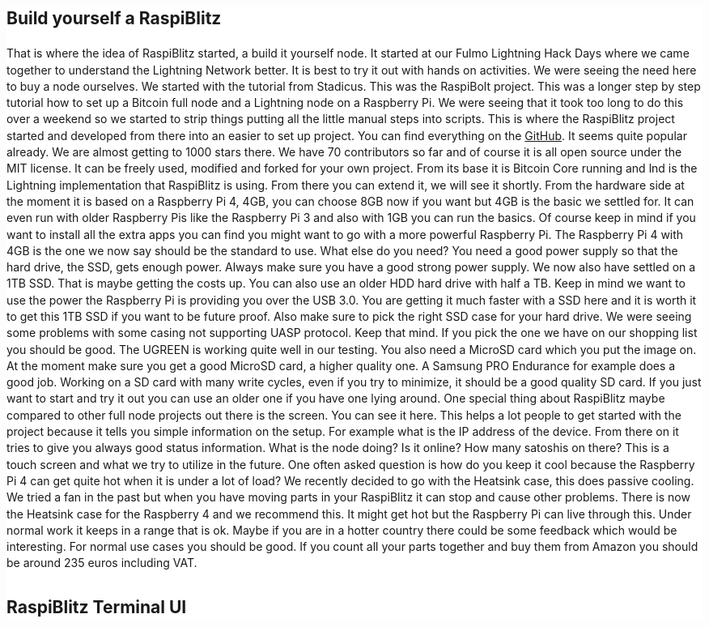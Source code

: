 ## Build yourself a RaspiBlitz

That is where the idea of RaspiBlitz started, a build it yourself node. It started at our Fulmo Lightning Hack Days where we came together to understand the Lightning Network better. It is best to try it out with hands on activities. We were seeing the need here to buy a node ourselves. We started with the tutorial from Stadicus. This was the RaspiBolt project. This was a longer step by step tutorial how to set up a Bitcoin full node and a Lightning node on a Raspberry Pi. We were seeing that it took too long to do this over a weekend so we started to strip things putting all the little manual steps into scripts. This is where the RaspiBlitz project started and developed from there into an easier to set up project. You can find everything on the [GitHub](https://github.com/rootzoll/raspiblitz).  It seems quite popular already. We are almost getting to 1000 stars there. We have 70 contributors so far and of course it is all open source under the MIT license. It can be freely used, modified and forked for your own project. From its base it is Bitcoin Core running and lnd is the Lightning implementation that RaspiBlitz is using. From there you can extend it, we will see it shortly. From the hardware side at the moment it is based on a Raspberry Pi 4, 4GB, you can choose 8GB now if you want but 4GB is the basic we settled for. It can even run with older Raspberry Pis like the Raspberry Pi 3 and also with 1GB you can run the basics. Of course keep in mind if you want to install all the extra apps you can find you might want to go with a more powerful Raspberry Pi. The Raspberry Pi 4 with 4GB is the one we now say should be the standard to use. What else do you need? You need a good power supply so that the hard drive, the SSD, gets enough power. Always make sure you have a good strong power supply. We now also have settled on a 1TB SSD. That is maybe getting the costs up. You can also use an older HDD hard drive with half a TB. Keep in mind we want to use the power the Raspberry Pi is providing you over the USB 3.0. You are getting it much faster with a SSD here and it is worth it to get this 1TB SSD if you want to be future proof. Also make sure to pick the right SSD case for your hard drive. We were seeing some problems with some casing not supporting UASP protocol. Keep that mind. If you pick the one we have on our shopping list you should be good. The UGREEN is working quite well in our testing. You also need a MicroSD card which you put the image on. At the moment make sure you get a good MicroSD card, a higher quality one. A Samsung PRO Endurance for example does a good job. Working on a SD card with many write cycles, even if you try to minimize, it should be a good quality SD card. If you just want to start and try it out you can use an older one if you have one lying around. One special thing about RaspiBlitz maybe compared to other full node projects out there is the screen. You can see it here. This helps a lot people to get started with the project because it tells you simple information on the setup. For example what is the IP address of the device. From there on it tries to give you always good status information. What is the node doing? Is it online? How many satoshis on there? This is a touch screen and what we try to utilize in the future. One often asked question is how do you keep it cool because the Raspberry Pi 4 can get quite hot when it is under a lot of load? We recently decided to go with the Heatsink case, this does passive cooling. We tried a fan in the past but when you have moving parts in your RaspiBlitz it can stop and cause other problems. There is now the Heatsink case for the Raspberry 4 and we recommend this. It might get hot but the Raspberry Pi can live through this. Under normal work it keeps in a range that is ok. Maybe if you are in a hotter country there could be some feedback which would be interesting. For normal use cases you should be good. If you count all your parts together and buy them from Amazon you should be around 235 euros including VAT.

## RaspiBlitz Terminal UI
